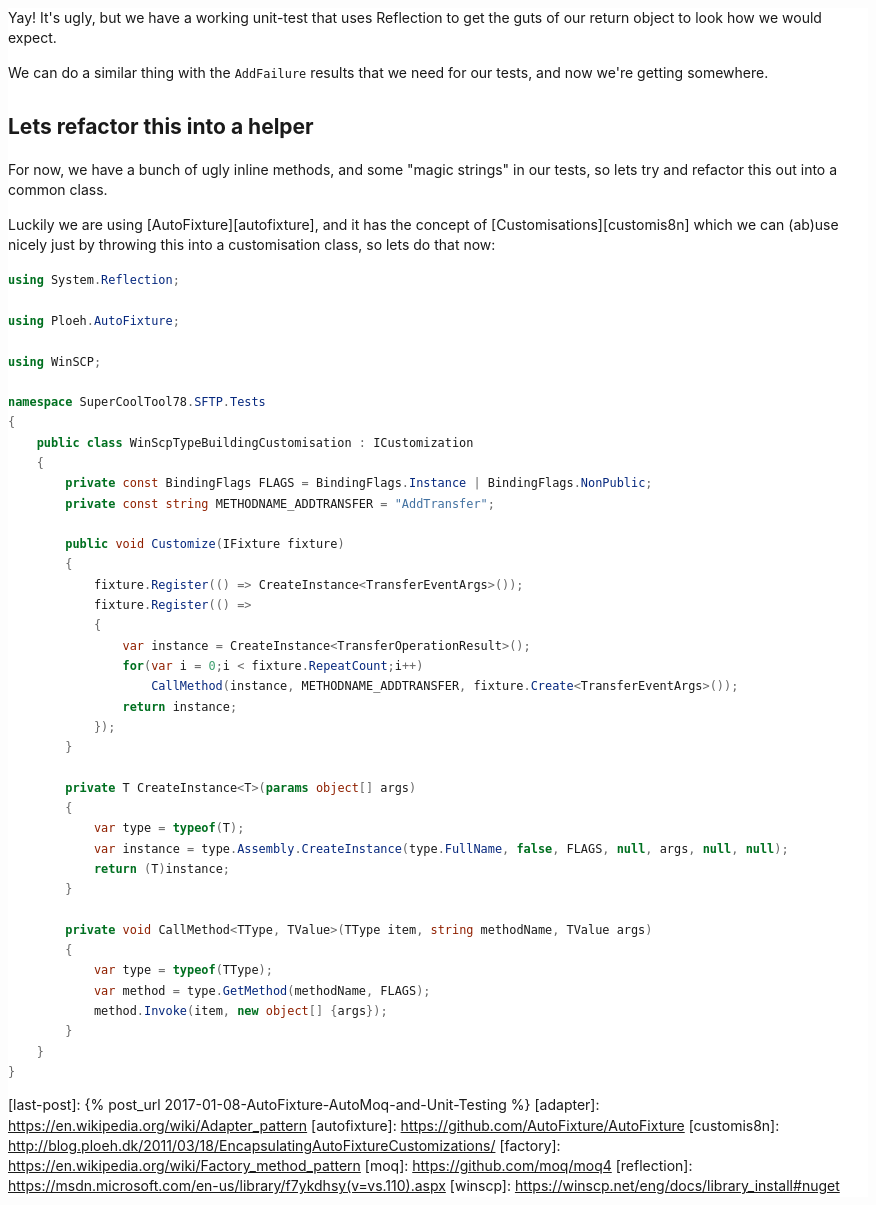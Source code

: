 Yay! It's ugly, but we have a working unit-test that uses Reflection to get the guts of our return object to look how we would expect.

We can do a similar thing with the `AddFailure` results that we need for our tests, and now we're getting somewhere.

## Lets refactor this into a helper

For now, we have a bunch of ugly inline methods, and some "magic strings" in our tests, so lets try and refactor this out into a common class.

Luckily we are using [AutoFixture][autofixture], and it has the concept of [Customisations][customis8n] which we can (ab)use nicely just by throwing this into a customisation class, so lets do that now:

```cs
using System.Reflection;

using Ploeh.AutoFixture;

using WinSCP;

namespace SuperCoolTool78.SFTP.Tests
{
    public class WinScpTypeBuildingCustomisation : ICustomization
    {
        private const BindingFlags FLAGS = BindingFlags.Instance | BindingFlags.NonPublic;
        private const string METHODNAME_ADDTRANSFER = "AddTransfer";

        public void Customize(IFixture fixture)
        {
            fixture.Register(() => CreateInstance<TransferEventArgs>());
            fixture.Register(() =>
            {
                var instance = CreateInstance<TransferOperationResult>();
                for(var i = 0;i < fixture.RepeatCount;i++)
                    CallMethod(instance, METHODNAME_ADDTRANSFER, fixture.Create<TransferEventArgs>());
                return instance;
            });
        }

        private T CreateInstance<T>(params object[] args)
        {
            var type = typeof(T);
            var instance = type.Assembly.CreateInstance(type.FullName, false, FLAGS, null, args, null, null);
            return (T)instance;
        }

        private void CallMethod<TType, TValue>(TType item, string methodName, TValue args)
        {
            var type = typeof(TType);
            var method = type.GetMethod(methodName, FLAGS);
            method.Invoke(item, new object[] {args});
        }
    }
}
```


[last-post]:   {% post_url 2017-01-08-AutoFixture-AutoMoq-and-Unit-Testing %}
[adapter]:     <https://en.wikipedia.org/wiki/Adapter_pattern>
[autofixture]: <https://github.com/AutoFixture/AutoFixture>
[customis8n]:  <http://blog.ploeh.dk/2011/03/18/EncapsulatingAutoFixtureCustomizations/>
[factory]:     <https://en.wikipedia.org/wiki/Factory_method_pattern>
[moq]:         <https://github.com/moq/moq4>
[reflection]:  <https://msdn.microsoft.com/en-us/library/f7ykdhsy(v=vs.110).aspx>
[winscp]:      <https://winscp.net/eng/docs/library_install#nuget>